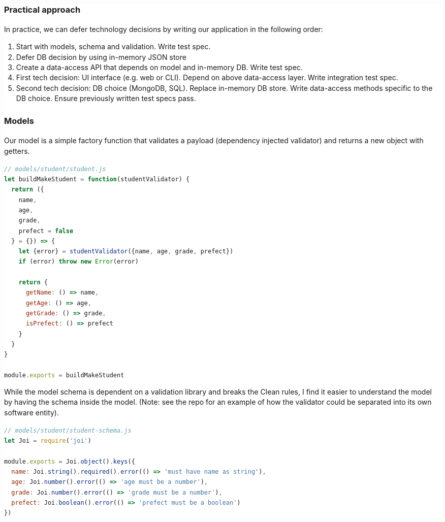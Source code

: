 ### Practical approach
In practice, we can defer technology decisions by writing our application in the following order:
1. Start with models, schema and validation. Write test spec.
2. Defer DB decision by using in-memory JSON store
3. Create a data-access API that depends on model and in-memory DB. Write test spec.
4. First tech decision: UI interface (e.g. web or CLI). Depend on above data-access layer. Write integration test spec. 
5. Second tech decision: DB choice (MongoDB, SQL). Replace in-memory DB store. Write data-access methods specific to the DB choice. Ensure previously written test specs pass.

### Models
Our model is a simple factory function that validates a payload (dependency injected validator) and returns a new object with getters.

```javascript
// models/student/student.js
let buildMakeStudent = function(studentValidator) {
  return ({
    name,
    age,
    grade,
    prefect = false
  } = {}) => {
    let {error} = studentValidator({name, age, grade, prefect})
    if (error) throw new Error(error)

    return {
      getName: () => name,
      getAge: () => age,
      getGrade: () => grade,
      isPrefect: () => prefect
    }
  }
}

module.exports = buildMakeStudent
```
While the model schema is dependent on a validation library and breaks the Clean rules, I find it easier to understand the model by having the schema inside the model. (Note: see the repo for an example of how the validator could be separated into its own software entity).

```javascript
// models/student/student-schema.js
let Joi = require('joi')

module.exports = Joi.object().keys({
  name: Joi.string().required().error(() => 'must have name as string'),
  age: Joi.number().error(() => 'age must be a number'),
  grade: Joi.number().error(() => 'grade must be a number'),
  prefect: Joi.boolean().error(() => 'prefect must be a boolean')
})
```
